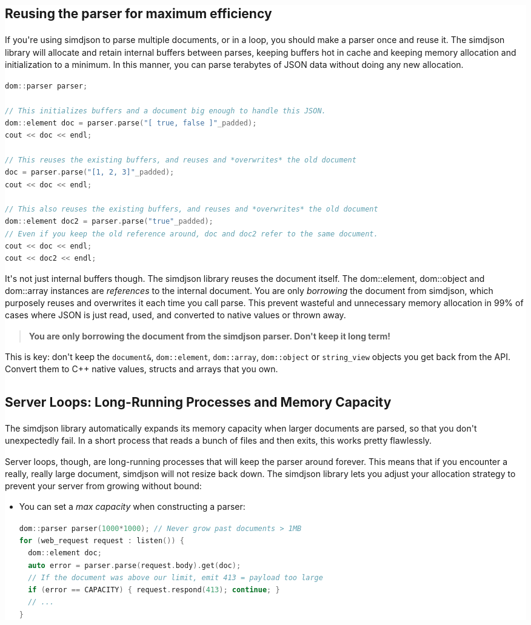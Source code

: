 

Reusing the parser for maximum efficiency
-----------------------------------------

If you're using simdjson to parse multiple documents, or in a loop, you should make a parser once
and reuse it. The simdjson library will allocate and retain internal buffers between parses, keeping
buffers hot in cache and keeping memory allocation and initialization to a minimum. In this manner,
you can parse terabytes of JSON data without doing any new allocation.

```c++
dom::parser parser;

// This initializes buffers and a document big enough to handle this JSON.
dom::element doc = parser.parse("[ true, false ]"_padded);
cout << doc << endl;

// This reuses the existing buffers, and reuses and *overwrites* the old document
doc = parser.parse("[1, 2, 3]"_padded);
cout << doc << endl;

// This also reuses the existing buffers, and reuses and *overwrites* the old document
dom::element doc2 = parser.parse("true"_padded);
// Even if you keep the old reference around, doc and doc2 refer to the same document.
cout << doc << endl;
cout << doc2 << endl;
```

It's not just internal buffers though. The simdjson library reuses the document itself. The dom::element, dom::object and dom::array instances are *references* to the internal document.
You are only *borrowing* the document from simdjson, which purposely reuses and overwrites it each
time you call parse. This prevent wasteful and unnecessary memory allocation in 99% of cases where
JSON is just read, used, and converted to native values or thrown away.

> **You are only borrowing the document from the simdjson parser. Don't keep it long term!**

This is key: don't keep the `document&`, `dom::element`, `dom::array`, `dom::object`
or `string_view` objects you get back from the API. Convert them to C++ native values, structs and
arrays that you own.

Server Loops: Long-Running Processes and Memory Capacity
--------------------------------------------------------

The simdjson library automatically expands its memory capacity when larger documents are parsed, so
that you don't unexpectedly fail. In a short process that reads a bunch of files and then exits,
this works pretty flawlessly.

Server loops, though, are long-running processes that will keep the parser around forever. This
means that if you encounter a really, really large document, simdjson will not resize back down.
The simdjson library lets you adjust your allocation strategy to prevent your server from growing
without bound:

* You can set a *max capacity* when constructing a parser:

  ```c++
  dom::parser parser(1000*1000); // Never grow past documents > 1MB
  for (web_request request : listen()) {
    dom::element doc;
    auto error = parser.parse(request.body).get(doc);
    // If the document was above our limit, emit 413 = payload too large
    if (error == CAPACITY) { request.respond(413); continue; }
    // ...
  }
  ```
